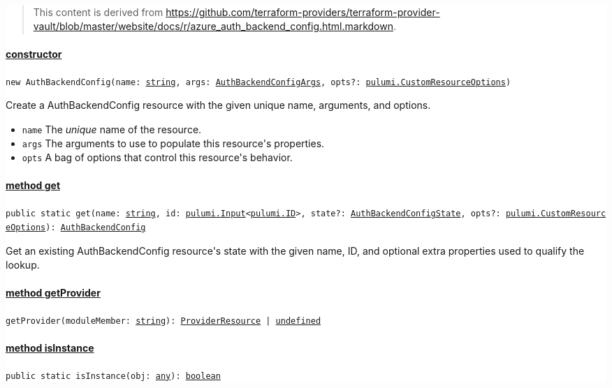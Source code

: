 > This content is derived from https://github.com/terraform-providers/terraform-provider-vault/blob/master/website/docs/r/azure_auth_backend_config.html.markdown.

<h4 class="pdoc-member-header" id="AuthBackendConfig-constructor">
<a class="pdoc-child-name" href="https://github.com/pulumi/pulumi-vault/blob/657a1ac0cf12b0777fb7541a0c7d57c77af9b64d/sdk/nodejs/azure/authBackendConfig.ts#L67"> <b>constructor</b></a>
</h4>


<pre class="highlight"><code><span class='kd'></span><span class='kd'>new</span> AuthBackendConfig(name: <span class='kd'><a href='https://developer.mozilla.org/en-US/docs/Web/JavaScript/Reference/Global_Objects/String'>string</a></span>, args: <a href='#AuthBackendConfigArgs'>AuthBackendConfigArgs</a>, opts?: <a href='/docs/reference/pkg/nodejs/pulumi/pulumi/#CustomResourceOptions'>pulumi.CustomResourceOptions</a>)</code></pre>


Create a AuthBackendConfig resource with the given unique name, arguments, and options.

* `name` The _unique_ name of the resource.
* `args` The arguments to use to populate this resource&#39;s properties.
* `opts` A bag of options that control this resource&#39;s behavior.

<h4 class="pdoc-member-header" id="AuthBackendConfig-get">
<a class="pdoc-child-name" href="https://github.com/pulumi/pulumi-vault/blob/657a1ac0cf12b0777fb7541a0c7d57c77af9b64d/sdk/nodejs/azure/authBackendConfig.ts#L19">method <b>get</b></a>
</h4>


<pre class="highlight"><code><span class='kd'>public static </span>get(name: <span class='kd'><a href='https://developer.mozilla.org/en-US/docs/Web/JavaScript/Reference/Global_Objects/String'>string</a></span>, id: <a href='/docs/reference/pkg/nodejs/pulumi/pulumi/#Input'>pulumi.Input</a>&lt;<a href='/docs/reference/pkg/nodejs/pulumi/pulumi/#ID'>pulumi.ID</a>&gt;, state?: <a href='#AuthBackendConfigState'>AuthBackendConfigState</a>, opts?: <a href='/docs/reference/pkg/nodejs/pulumi/pulumi/#CustomResourceOptions'>pulumi.CustomResourceOptions</a>): <a href='#AuthBackendConfig'>AuthBackendConfig</a></code></pre>


Get an existing AuthBackendConfig resource's state with the given name, ID, and optional extra
properties used to qualify the lookup.

<h4 class="pdoc-member-header" id="AuthBackendConfig-getProvider">
<a class="pdoc-child-name" href="https://github.com/pulumi/pulumi-vault/blob/657a1ac0cf12b0777fb7541a0c7d57c77af9b64d/sdk/nodejs/azure/authBackendConfig.ts#L10">method <b>getProvider</b></a>
</h4>


<pre class="highlight"><code><span class='kd'></span>getProvider(moduleMember: <span class='kd'><a href='https://developer.mozilla.org/en-US/docs/Web/JavaScript/Reference/Global_Objects/String'>string</a></span>): <a href='/docs/reference/pkg/nodejs/pulumi/pulumi/#ProviderResource'>ProviderResource</a> | <span class='kd'><a href='https://developer.mozilla.org/en-US/docs/Web/JavaScript/Reference/Global_Objects/undefined'>undefined</a></span></code></pre>

<h4 class="pdoc-member-header" id="AuthBackendConfig-isInstance">
<a class="pdoc-child-name" href="https://github.com/pulumi/pulumi-vault/blob/657a1ac0cf12b0777fb7541a0c7d57c77af9b64d/sdk/nodejs/azure/authBackendConfig.ts#L30">method <b>isInstance</b></a>
</h4>


<pre class="highlight"><code><span class='kd'>public static </span>isInstance(obj: <span class='kd'><a href='https://www.typescriptlang.org/docs/handbook/basic-types.html#any'>any</a></span>): <span class='kd'><a href='https://developer.mozilla.org/en-US/docs/Web/JavaScript/Reference/Global_Objects/Boolean'>boolean</a></span></code></pre>

